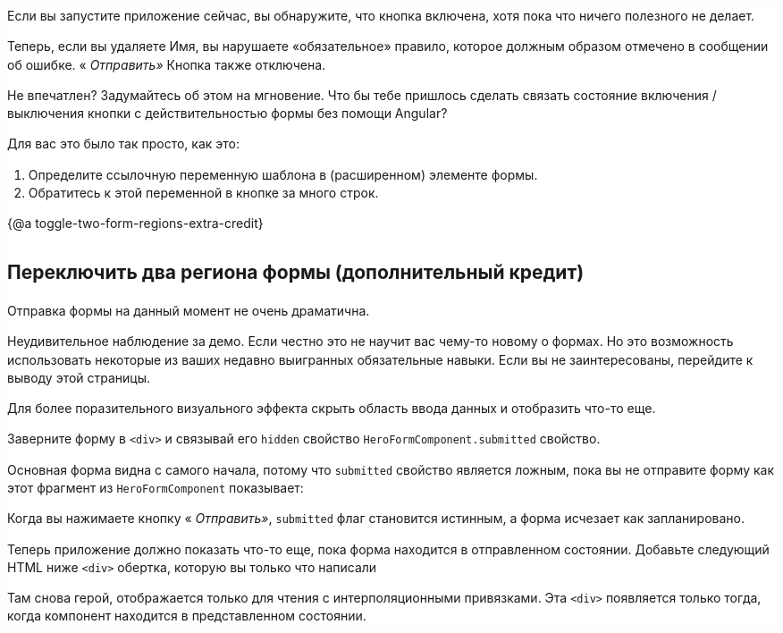 <code-example path="forms/src/app/hero-form/hero-form.component.html" header="src/app/hero-form/hero-form.component.html (submit-button)" region="submit-button"></code-example>

Если вы запустите приложение сейчас, вы обнаружите, что кнопка включена, хотя
пока что ничего полезного не делает.

Теперь, если вы удаляете Имя, вы нарушаете «обязательное» правило, которое
должным образом отмечено в сообщении об ошибке.
« *Отправить»* Кнопка также отключена.

Не впечатлен? Задумайтесь об этом на мгновение. Что бы тебе пришлось сделать
связать состояние включения / выключения кнопки с действительностью формы без помощи Angular?

Для вас это было так просто, как это:

1. Определите ссылочную переменную шаблона в (расширенном) элементе формы.
2. Обратитесь к этой переменной в кнопке за много строк.

{@a toggle-two-form-regions-extra-credit}
## Переключить два региона формы (дополнительный кредит)

Отправка формы на данный момент не очень драматична.

<div class="alert is-helpful">

  Неудивительное наблюдение за демо. Если честно
  это не научит вас чему-то новому о формах.
  Но это возможность использовать некоторые из ваших недавно выигранных
  обязательные навыки.
  Если вы не заинтересованы, перейдите к выводу этой страницы.

</div>

Для более поразительного визуального эффекта
скрыть область ввода данных и отобразить что-то еще.

Заверните форму в `<div>` и связывай
его `hidden` свойство `HeroFormComponent.submitted` свойство.

<code-example path="forms/src/app/hero-form/hero-form.component.html" header="src/app/hero-form/hero-form.component.html (excerpt)" region="edit-div"></code-example>

Основная форма видна с самого начала, потому что
 `submitted` свойство является ложным, пока вы не отправите форму
как этот фрагмент из `HeroFormComponent` показывает:

<code-example path="forms/src/app/hero-form/hero-form.component.ts" header="src/app/hero-form/hero-form.component.ts (submitted)" region="submitted"></code-example>

Когда вы нажимаете кнопку « *Отправить»*, `submitted` флаг становится истинным, а форма исчезает
как запланировано.

Теперь приложение должно показать что-то еще, пока форма находится в отправленном состоянии.
Добавьте следующий HTML ниже `<div>` обертка, которую вы только что написали

<code-example path="forms/src/app/hero-form/hero-form.component.html" header="src/app/hero-form/hero-form.component.html (excerpt)" region="submitted"></code-example>

Там снова герой, отображается только для чтения с интерполяционными привязками.
Эта `<div>` появляется только тогда, когда компонент находится в представленном состоянии.
